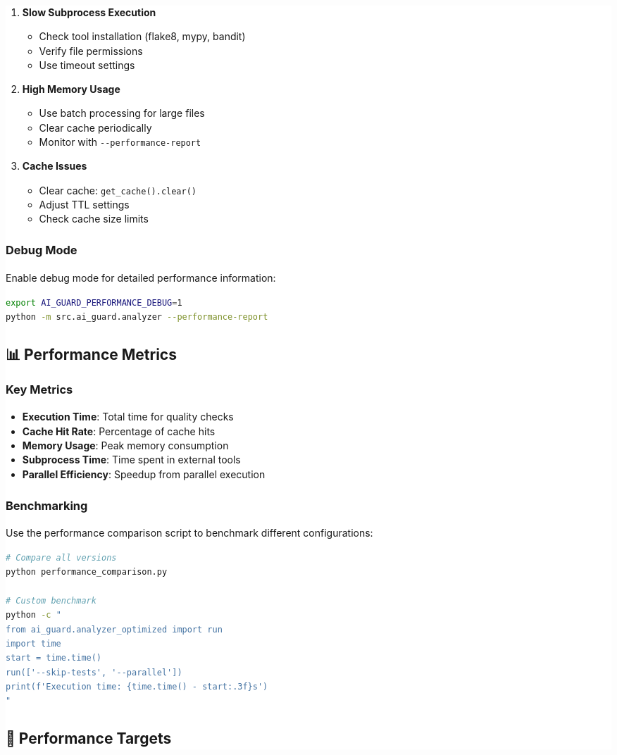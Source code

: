 1. **Slow Subprocess Execution**
   - Check tool installation (flake8, mypy, bandit)
   - Verify file permissions
   - Use timeout settings

2. **High Memory Usage**
   - Use batch processing for large files
   - Clear cache periodically
   - Monitor with `--performance-report`

3. **Cache Issues**
   - Clear cache: `get_cache().clear()`
   - Adjust TTL settings
   - Check cache size limits

### Debug Mode

Enable debug mode for detailed performance information:

```bash
export AI_GUARD_PERFORMANCE_DEBUG=1
python -m src.ai_guard.analyzer --performance-report
```

## 📊 Performance Metrics

### Key Metrics

- **Execution Time**: Total time for quality checks
- **Cache Hit Rate**: Percentage of cache hits
- **Memory Usage**: Peak memory consumption
- **Subprocess Time**: Time spent in external tools
- **Parallel Efficiency**: Speedup from parallel execution

### Benchmarking

Use the performance comparison script to benchmark different configurations:

```bash
# Compare all versions
python performance_comparison.py

# Custom benchmark
python -c "
from ai_guard.analyzer_optimized import run
import time
start = time.time()
run(['--skip-tests', '--parallel'])
print(f'Execution time: {time.time() - start:.3f}s')
"
```

## 🎯 Performance Targets
